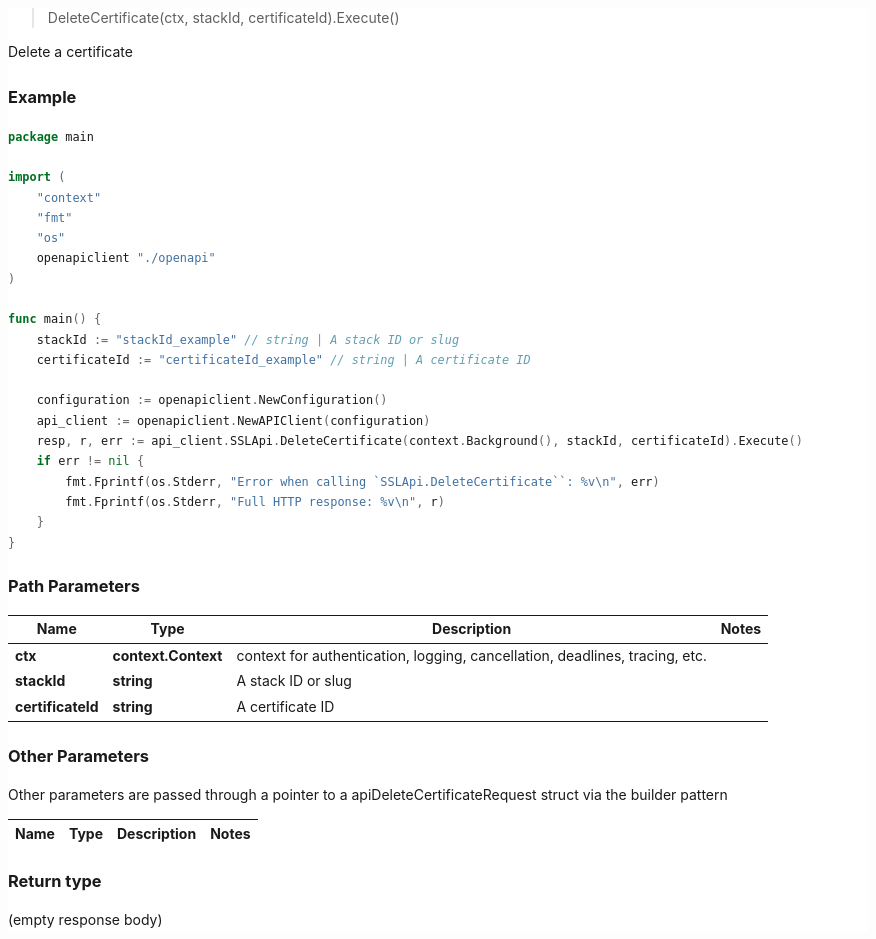 > DeleteCertificate(ctx, stackId, certificateId).Execute()

Delete a certificate

### Example

```go
package main

import (
    "context"
    "fmt"
    "os"
    openapiclient "./openapi"
)

func main() {
    stackId := "stackId_example" // string | A stack ID or slug
    certificateId := "certificateId_example" // string | A certificate ID

    configuration := openapiclient.NewConfiguration()
    api_client := openapiclient.NewAPIClient(configuration)
    resp, r, err := api_client.SSLApi.DeleteCertificate(context.Background(), stackId, certificateId).Execute()
    if err != nil {
        fmt.Fprintf(os.Stderr, "Error when calling `SSLApi.DeleteCertificate``: %v\n", err)
        fmt.Fprintf(os.Stderr, "Full HTTP response: %v\n", r)
    }
}
```

### Path Parameters


Name | Type | Description  | Notes
------------- | ------------- | ------------- | -------------
**ctx** | **context.Context** | context for authentication, logging, cancellation, deadlines, tracing, etc.
**stackId** | **string** | A stack ID or slug | 
**certificateId** | **string** | A certificate ID | 

### Other Parameters

Other parameters are passed through a pointer to a apiDeleteCertificateRequest struct via the builder pattern


Name | Type | Description  | Notes
------------- | ------------- | ------------- | -------------



### Return type

 (empty response body)
